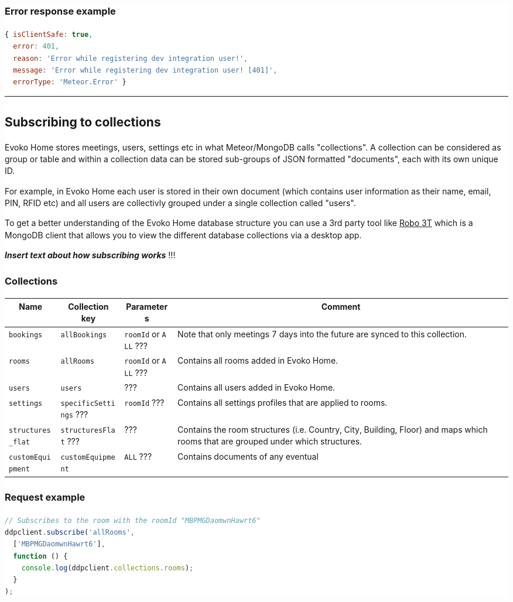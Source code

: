 ### Error response example

```javascript
{ isClientSafe: true,
  error: 401,
  reason: 'Error while registering dev integration user!',
  message: 'Error while registering dev integration user! [401]',
  errorType: 'Meteor.Error' }
```

---

## Subscribing to collections <a name="collections"></a>

Evoko Home stores meetings, users, settings etc in what Meteor/MongoDB calls "collections". A collection can be considered as group or table and within a collection data can be stored sub-groups of JSON formatted "documents", each with its own unique ID.

For example, in Evoko Home each user is stored in their own document (which contains user information as their name, email, PIN, RFID etc) and all users are collectivly grouped under a single collection called "users".

To get a better understanding of the Evoko Home database structure you can use a 3rd party tool like [Robo 3T](https://robomongo.org/) which is a MongoDB client that allows you to view the different database collections via a desktop app.

__*Insert text about how subscribing works*__ !!!

### Collections

| Name | Collection key | Parameters | Comment |
|-|-|-|-|
| `bookings` | `allBookings`| `roomId` or `ALL` ??? | Note that only meetings 7 days into the future are synced to this collection. |
| `rooms` | `allRooms` | `roomId` or `ALL` ??? | Contains all rooms added in Evoko Home. |
| `users` | `users` | ??? | Contains all users added in Evoko Home. |
| `settings` | `specificSettings` ??? | `roomId` ??? | Contains all settings profiles that are applied to rooms. |
| `structures_flat` | `structuresFlat` ??? | ??? | Contains the room structures (i.e. Country, City, Building, Floor) and maps which rooms that are grouped under which structures. |
| `customEquipment` | `customEquipment` | `ALL` ??? | Contains documents of any eventual |

### Request example

```javascript
// Subscribes to the room with the roomId "MBPMGDaomwnHawrt6"
ddpclient.subscribe('allRooms',
  ['MBPMGDaomwnHawrt6'],
  function () {
    console.log(ddpclient.collections.rooms);
  }
);
```
